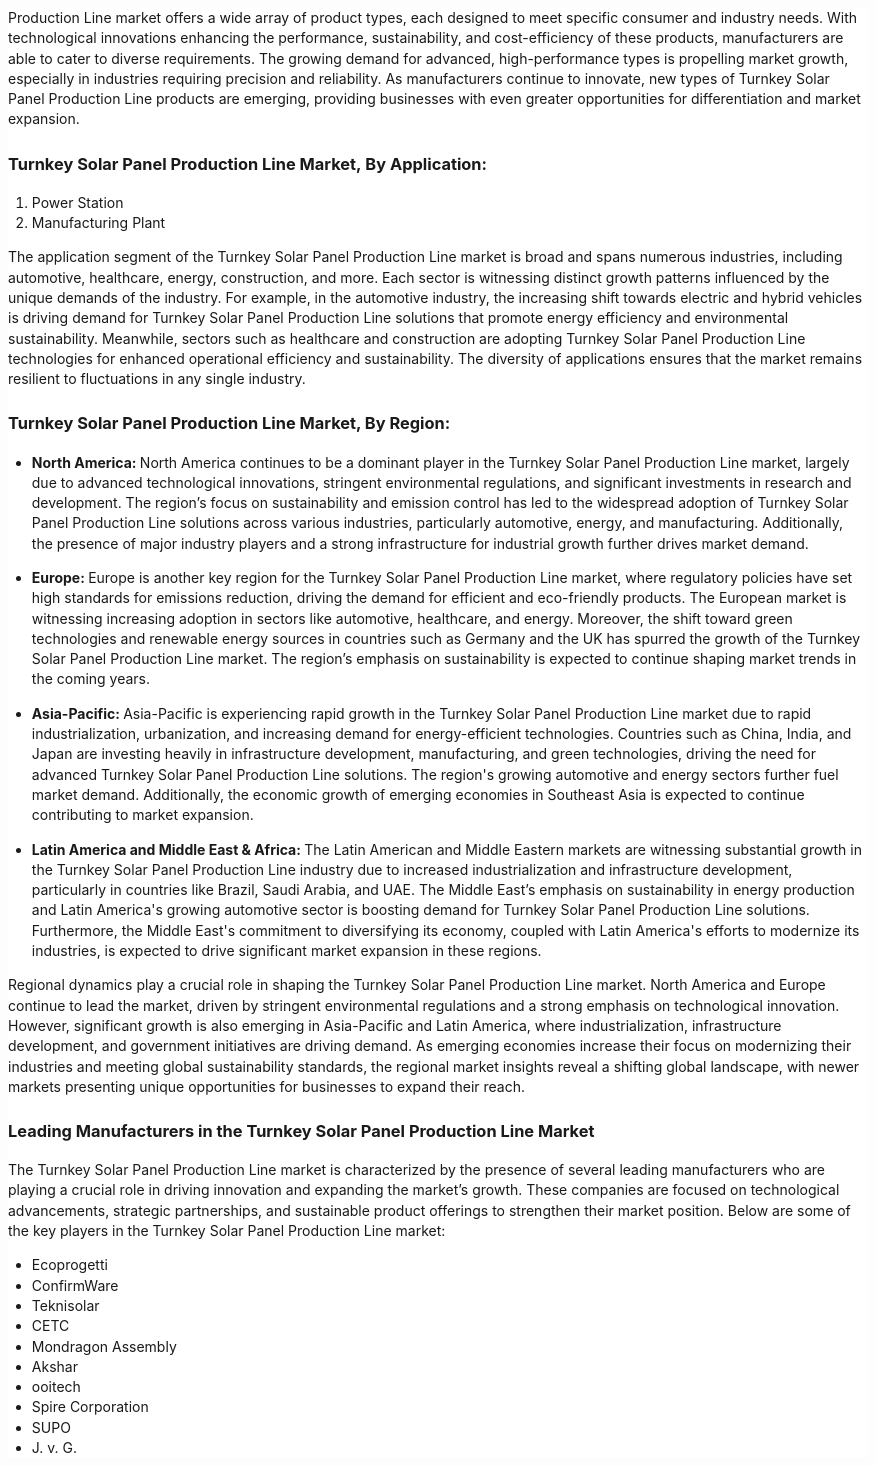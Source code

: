 Production Line market offers a wide array of product types, each designed to meet specific consumer and industry needs. With technological innovations enhancing the performance, sustainability, and cost-efficiency of these products, manufacturers are able to cater to diverse requirements. The growing demand for advanced, high-performance types is propelling market growth, especially in industries requiring precision and reliability. As manufacturers continue to innovate, new types of Turnkey Solar Panel Production Line products are emerging, providing businesses with even greater opportunities for differentiation and market expansion.</p><h3>Turnkey Solar Panel Production Line Market,&nbsp;By Application:</h3><ol><li>Power Station<li> Manufacturing Plant</li></ol><p>The application segment of the Turnkey Solar Panel Production Line market is broad and spans numerous industries, including automotive, healthcare, energy, construction, and more. Each sector is witnessing distinct growth patterns influenced by the unique demands of the industry. For example, in the automotive industry, the increasing shift towards electric and hybrid vehicles is driving demand for Turnkey Solar Panel Production Line solutions that promote energy efficiency and environmental sustainability. Meanwhile, sectors such as healthcare and construction are adopting Turnkey Solar Panel Production Line technologies for enhanced operational efficiency and sustainability. The diversity of applications ensures that the market remains resilient to fluctuations in any single industry.</p><h3>Turnkey Solar Panel Production Line Market, By Region:</h3><ul><li><p><strong>North America:&nbsp;</strong>North America continues to be a dominant player in the Turnkey Solar Panel Production Line market, largely due to advanced technological innovations, stringent environmental regulations, and significant investments in research and development. The region&rsquo;s focus on sustainability and emission control has led to the widespread adoption of Turnkey Solar Panel Production Line solutions across various industries, particularly automotive, energy, and manufacturing. Additionally, the presence of major industry players and a strong infrastructure for industrial growth further drives market demand.</p></li><li><p><strong><strong>Europe:&nbsp;</strong></strong>Europe is another key region for the Turnkey Solar Panel Production Line market, where regulatory policies have set high standards for emissions reduction, driving the demand for efficient and eco-friendly products. The European market is witnessing increasing adoption in sectors like automotive, healthcare, and energy. Moreover, the shift toward green technologies and renewable energy sources in countries such as Germany and the UK has spurred the growth of the Turnkey Solar Panel Production Line market. The region&rsquo;s emphasis on sustainability is expected to continue shaping market trends in the coming years.</p></li><li><p><strong><strong>Asia-Pacific:&nbsp;</strong></strong>Asia-Pacific is experiencing rapid growth in the Turnkey Solar Panel Production Line market due to rapid industrialization, urbanization, and increasing demand for energy-efficient technologies. Countries such as China, India, and Japan are investing heavily in infrastructure development, manufacturing, and green technologies, driving the need for advanced Turnkey Solar Panel Production Line solutions. The region's growing automotive and energy sectors further fuel market demand. Additionally, the economic growth of emerging economies in Southeast Asia is expected to continue contributing to market expansion.</p></li><li><p><strong><strong>Latin America and Middle East &amp; Africa:&nbsp;</strong></strong>The Latin American and Middle Eastern markets are witnessing substantial growth in the Turnkey Solar Panel Production Line industry due to increased industrialization and infrastructure development, particularly in countries like Brazil, Saudi Arabia, and UAE. The Middle East&rsquo;s emphasis on sustainability in energy production and Latin America's growing automotive sector is boosting demand for Turnkey Solar Panel Production Line solutions. Furthermore, the Middle East's commitment to diversifying its economy, coupled with Latin America's efforts to modernize its industries, is expected to drive significant market expansion in these regions.</p></li></ul><p>Regional dynamics play a crucial role in shaping the Turnkey Solar Panel Production Line market. North America and Europe continue to lead the market, driven by stringent environmental regulations and a strong emphasis on technological innovation. However, significant growth is also emerging in Asia-Pacific and Latin America, where industrialization, infrastructure development, and government initiatives are driving demand. As emerging economies increase their focus on modernizing their industries and meeting global sustainability standards, the regional market insights reveal a shifting global landscape, with newer markets presenting unique opportunities for businesses to expand their reach.</p><h3><strong>Leading Manufacturers in the Turnkey Solar Panel Production Line Market</strong></h3><p>The Turnkey Solar Panel Production Line market is characterized by the presence of several leading manufacturers who are playing a crucial role in driving innovation and expanding the market&rsquo;s growth. These companies are focused on technological advancements, strategic partnerships, and sustainable product offerings to strengthen their market position. Below are some of the key players in the Turnkey Solar Panel Production Line market:</p></div><div class="article-main__content" data-test-id="publishing-text-block"><ul><li><span class="">Ecoprogetti<li> ConfirmWare<li> Teknisolar<li> CETC<li> Mondragon Assembly<li> Akshar<li> ooitech<li> Spire Corporation<li> SUPO<li> J. v. G.